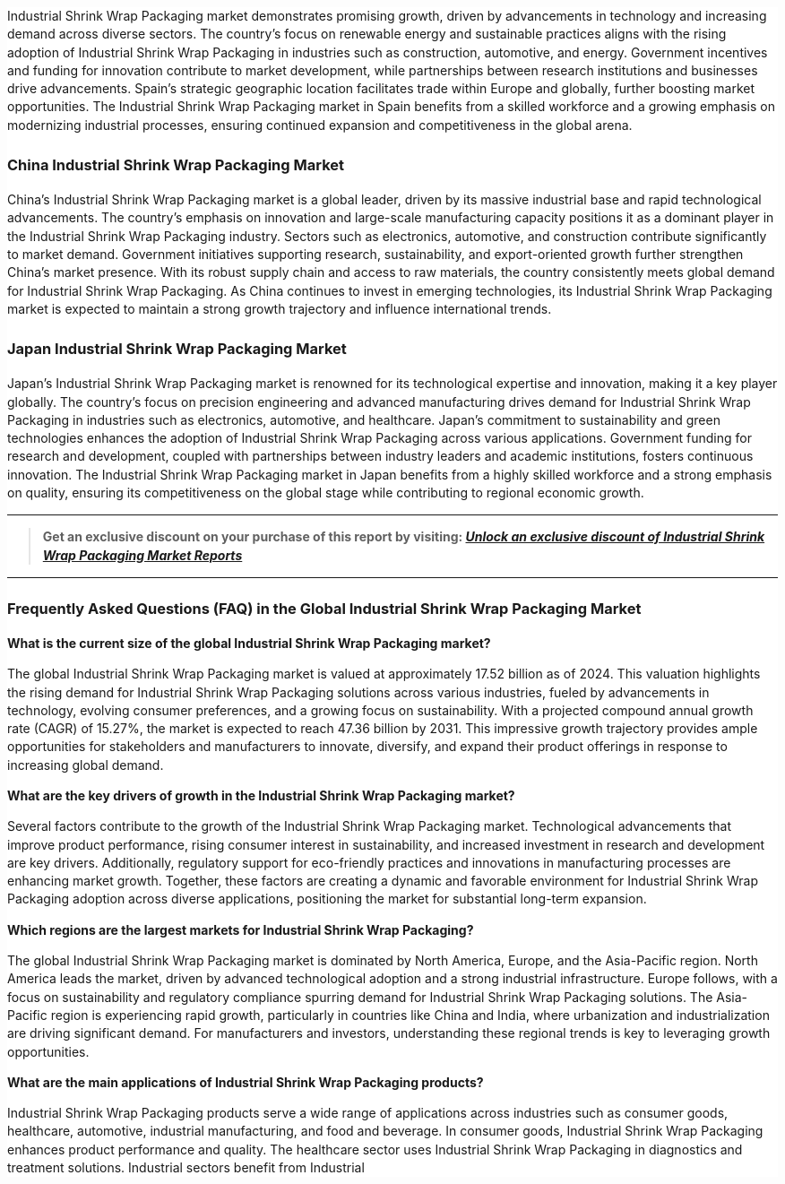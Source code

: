 Industrial Shrink Wrap Packaging market demonstrates promising growth, driven by advancements in technology and increasing demand across diverse sectors. The country&rsquo;s focus on renewable energy and sustainable practices aligns with the rising adoption of Industrial Shrink Wrap Packaging in industries such as construction, automotive, and energy. Government incentives and funding for innovation contribute to market development, while partnerships between research institutions and businesses drive advancements. Spain&rsquo;s strategic geographic location facilitates trade within Europe and globally, further boosting market opportunities. The Industrial Shrink Wrap Packaging market in Spain benefits from a skilled workforce and a growing emphasis on modernizing industrial processes, ensuring continued expansion and competitiveness in the global arena.</p><h3>China Industrial Shrink Wrap Packaging Market</h3><p>China&rsquo;s Industrial Shrink Wrap Packaging market is a global leader, driven by its massive industrial base and rapid technological advancements. The country&rsquo;s emphasis on innovation and large-scale manufacturing capacity positions it as a dominant player in the Industrial Shrink Wrap Packaging industry. Sectors such as electronics, automotive, and construction contribute significantly to market demand. Government initiatives supporting research, sustainability, and export-oriented growth further strengthen China&rsquo;s market presence. With its robust supply chain and access to raw materials, the country consistently meets global demand for Industrial Shrink Wrap Packaging. As China continues to invest in emerging technologies, its Industrial Shrink Wrap Packaging market is expected to maintain a strong growth trajectory and influence international trends.</p><h3>Japan Industrial Shrink Wrap Packaging Market</h3><p>Japan&rsquo;s Industrial Shrink Wrap Packaging market is renowned for its technological expertise and innovation, making it a key player globally. The country&rsquo;s focus on precision engineering and advanced manufacturing drives demand for Industrial Shrink Wrap Packaging in industries such as electronics, automotive, and healthcare. Japan&rsquo;s commitment to sustainability and green technologies enhances the adoption of Industrial Shrink Wrap Packaging across various applications. Government funding for research and development, coupled with partnerships between industry leaders and academic institutions, fosters continuous innovation. The Industrial Shrink Wrap Packaging market in Japan benefits from a highly skilled workforce and a strong emphasis on quality, ensuring its competitiveness on the global stage while contributing to regional economic growth.</p><hr /><blockquote><p><strong>Get an exclusive discount on your purchase of this report by visiting: <em><a href="://marketresearchpulse.com/ask-for-discount/30460?utm_source=Github&amp;utm_medium=0117">Unlock an exclusive discount of Industrial Shrink Wrap Packaging Market Reports</a></em>&nbsp;</strong></p></blockquote><hr /><h3>Frequently Asked Questions (FAQ) in the Global Industrial Shrink Wrap Packaging Market</h3><p><strong>What is the current size of the global Industrial Shrink Wrap Packaging market?</strong></p><p>The global Industrial Shrink Wrap Packaging market is valued at approximately 17.52 billion as of 2024. This valuation highlights the rising demand for Industrial Shrink Wrap Packaging solutions across various industries, fueled by advancements in technology, evolving consumer preferences, and a growing focus on sustainability. With a projected compound annual growth rate (CAGR) of 15.27%, the market is expected to reach 47.36 billion by 2031. This impressive growth trajectory provides ample opportunities for stakeholders and manufacturers to innovate, diversify, and expand their product offerings in response to increasing global demand.</p><p><strong>What are the key drivers of growth in the Industrial Shrink Wrap Packaging market?</strong></p><p>Several factors contribute to the growth of the Industrial Shrink Wrap Packaging market. Technological advancements that improve product performance, rising consumer interest in sustainability, and increased investment in research and development are key drivers. Additionally, regulatory support for eco-friendly practices and innovations in manufacturing processes are enhancing market growth. Together, these factors are creating a dynamic and favorable environment for Industrial Shrink Wrap Packaging adoption across diverse applications, positioning the market for substantial long-term expansion.</p><p><strong>Which regions are the largest markets for Industrial Shrink Wrap Packaging?</strong></p><p>The global Industrial Shrink Wrap Packaging market is dominated by North America, Europe, and the Asia-Pacific region. North America leads the market, driven by advanced technological adoption and a strong industrial infrastructure. Europe follows, with a focus on sustainability and regulatory compliance spurring demand for Industrial Shrink Wrap Packaging solutions. The Asia-Pacific region is experiencing rapid growth, particularly in countries like China and India, where urbanization and industrialization are driving significant demand. For manufacturers and investors, understanding these regional trends is key to leveraging growth opportunities.</p><p><strong>What are the main applications of Industrial Shrink Wrap Packaging products?</strong></p><p>Industrial Shrink Wrap Packaging products serve a wide range of applications across industries such as consumer goods, healthcare, automotive, industrial manufacturing, and food and beverage. In consumer goods, Industrial Shrink Wrap Packaging enhances product performance and quality. The healthcare sector uses Industrial Shrink Wrap Packaging in diagnostics and treatment solutions. Industrial sectors benefit from Industrial